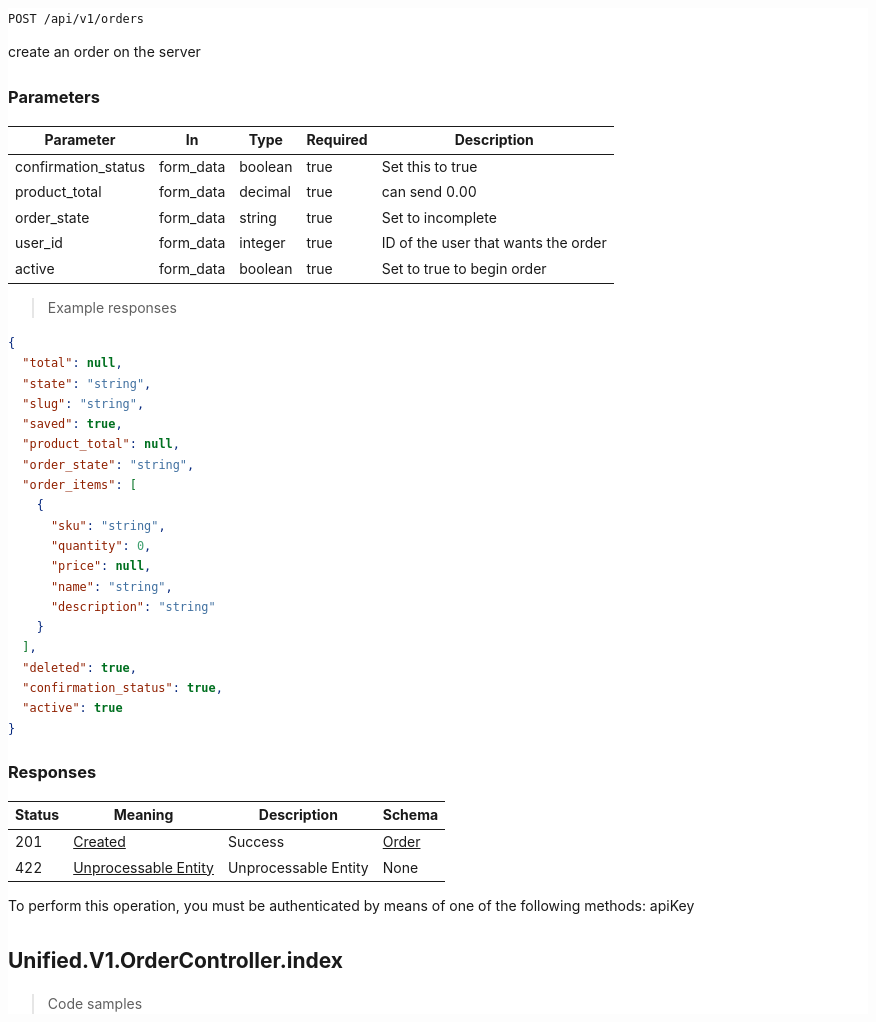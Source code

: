 `POST /api/v1/orders`

create an order on the server

<h3 id="Unified.V1.OrderController.create-parameters">Parameters</h3>

Parameter|In|Type|Required|Description
---|---|---|---|---|
confirmation_status|form_data|boolean|true|Set this to true
product_total|form_data|decimal|true|can send 0.00
order_state|form_data|string|true|Set to incomplete
user_id|form_data|integer|true|ID of the user that wants the order
active|form_data|boolean|true|Set to true to begin order


> Example responses

```json
{
  "total": null,
  "state": "string",
  "slug": "string",
  "saved": true,
  "product_total": null,
  "order_state": "string",
  "order_items": [
    {
      "sku": "string",
      "quantity": 0,
      "price": null,
      "name": "string",
      "description": "string"
    }
  ],
  "deleted": true,
  "confirmation_status": true,
  "active": true
}
```
<h3 id="Unified.V1.OrderController.create-responses">Responses</h3>

Status|Meaning|Description|Schema
---|---|---|---|
201|[Created](https://tools.ietf.org/html/rfc7231#section-6.3.2)|Success|[Order](#schemaorder)
422|[Unprocessable Entity](https://tools.ietf.org/html/rfc2518#section-10.3)|Unprocessable Entity|None

<aside class="warning">
To perform this operation, you must be authenticated by means of one of the following methods:
apiKey
</aside>

## Unified.V1.OrderController.index

> Code samples
